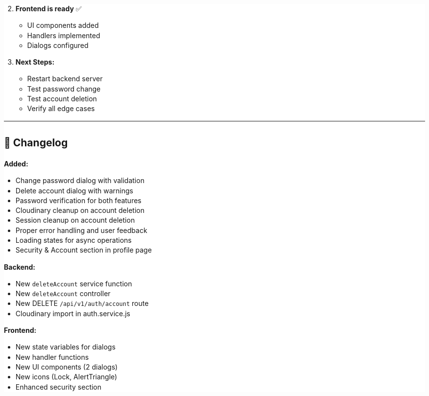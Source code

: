 2. **Frontend is ready** ✅
   - UI components added
   - Handlers implemented
   - Dialogs configured

3. **Next Steps:**
   - Restart backend server
   - Test password change
   - Test account deletion
   - Verify all edge cases

---

## 📝 Changelog

**Added:**
- Change password dialog with validation
- Delete account dialog with warnings
- Password verification for both features
- Cloudinary cleanup on account deletion
- Session cleanup on account deletion
- Proper error handling and user feedback
- Loading states for async operations
- Security & Account section in profile page

**Backend:**
- New `deleteAccount` service function
- New `deleteAccount` controller
- New DELETE `/api/v1/auth/account` route
- Cloudinary import in auth.service.js

**Frontend:**
- New state variables for dialogs
- New handler functions
- New UI components (2 dialogs)
- New icons (Lock, AlertTriangle)
- Enhanced security section
